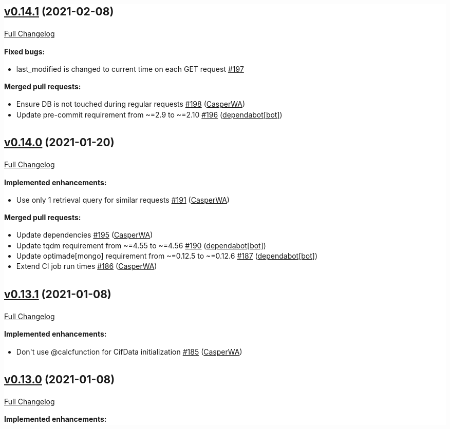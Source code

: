 ## [v0.14.1](https://github.com/aiidateam/aiida-optimade/tree/v0.14.1) (2021-02-08)

[Full Changelog](https://github.com/aiidateam/aiida-optimade/compare/v0.14.0...v0.14.1)

**Fixed bugs:**

- last\_modified is changed to current time on each GET request [\#197](https://github.com/aiidateam/aiida-optimade/issues/197)

**Merged pull requests:**

- Ensure DB is not touched during regular requests [\#198](https://github.com/aiidateam/aiida-optimade/pull/198) ([CasperWA](https://github.com/CasperWA))
- Update pre-commit requirement from ~=2.9 to ~=2.10 [\#196](https://github.com/aiidateam/aiida-optimade/pull/196) ([dependabot[bot]](https://github.com/apps/dependabot))

## [v0.14.0](https://github.com/aiidateam/aiida-optimade/tree/v0.14.0) (2021-01-20)

[Full Changelog](https://github.com/aiidateam/aiida-optimade/compare/v0.13.1...v0.14.0)

**Implemented enhancements:**

- Use only 1 retrieval query for similar requests [\#191](https://github.com/aiidateam/aiida-optimade/pull/191) ([CasperWA](https://github.com/CasperWA))

**Merged pull requests:**

- Update dependencies [\#195](https://github.com/aiidateam/aiida-optimade/pull/195) ([CasperWA](https://github.com/CasperWA))
- Update tqdm requirement from ~=4.55 to ~=4.56 [\#190](https://github.com/aiidateam/aiida-optimade/pull/190) ([dependabot[bot]](https://github.com/apps/dependabot))
- Update optimade\[mongo\] requirement from ~=0.12.5 to ~=0.12.6 [\#187](https://github.com/aiidateam/aiida-optimade/pull/187) ([dependabot[bot]](https://github.com/apps/dependabot))
- Extend CI job run times [\#186](https://github.com/aiidateam/aiida-optimade/pull/186) ([CasperWA](https://github.com/CasperWA))

## [v0.13.1](https://github.com/aiidateam/aiida-optimade/tree/v0.13.1) (2021-01-08)

[Full Changelog](https://github.com/aiidateam/aiida-optimade/compare/v0.13.0...v0.13.1)

**Implemented enhancements:**

- Don't use @calcfunction for CifData initialization [\#185](https://github.com/aiidateam/aiida-optimade/pull/185) ([CasperWA](https://github.com/CasperWA))

## [v0.13.0](https://github.com/aiidateam/aiida-optimade/tree/v0.13.0) (2021-01-08)

[Full Changelog](https://github.com/aiidateam/aiida-optimade/compare/v0.12.0...v0.13.0)

**Implemented enhancements:**
